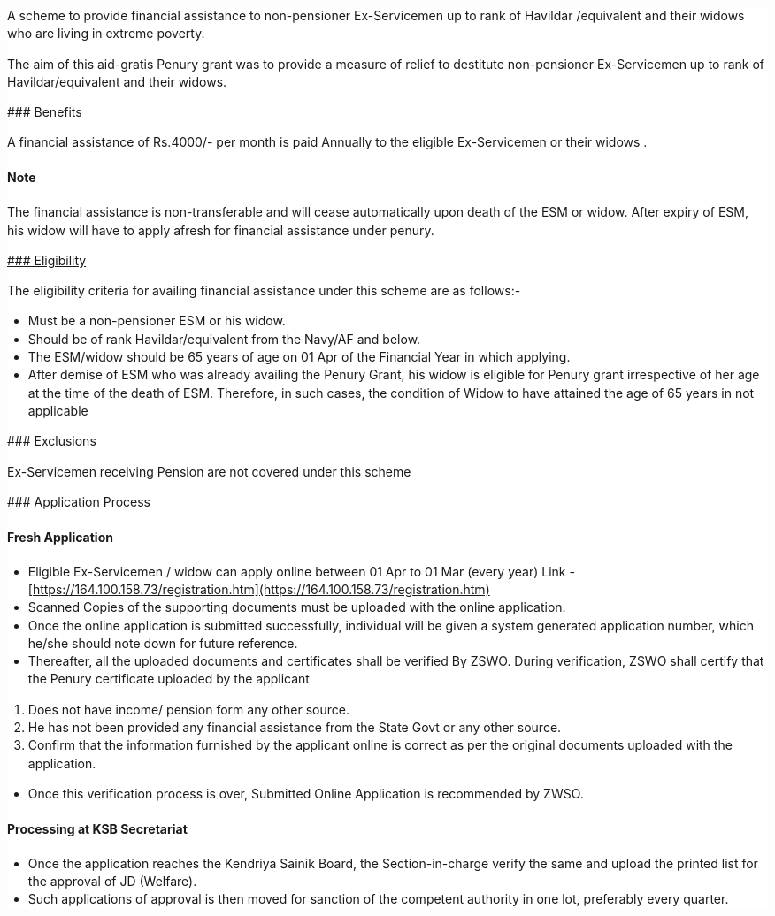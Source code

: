 A scheme to provide financial assistance to non-pensioner Ex-Servicemen up to rank of Havildar /equivalent and their widows who are living in extreme poverty.

The aim of this aid-gratis Penury grant was to provide a measure of relief to destitute non-pensioner Ex-Servicemen up to rank of Havildar/equivalent and their widows.

[### Benefits](https://www.myscheme.gov.in/schemes/rmewf-penury#benefits)

A financial assistance of Rs.4000/- per month is paid Annually to the eligible Ex-Servicemen or their widows .

#### Note

The financial assistance is non-transferable and will cease automatically upon death of the ESM or widow. After expiry of ESM, his widow will have to apply afresh for financial assistance under penury.

[### Eligibility](https://www.myscheme.gov.in/schemes/rmewf-penury#eligibility)

The eligibility criteria for availing financial assistance under this scheme are as follows:-

*   Must be a non-pensioner ESM or his widow.
*   Should be of rank Havildar/equivalent from the Navy/AF and below.
*   The ESM/widow should be 65 years of age on 01 Apr of the Financial Year in which applying.
*   After demise of ESM who was already availing the Penury Grant, his widow is eligible for Penury grant irrespective of her age at the time of the death of ESM. Therefore, in such cases, the condition of Widow to have attained the age of 65 years in not applicable

[### Exclusions](https://www.myscheme.gov.in/schemes/rmewf-penury#exclusions)

Ex-Servicemen receiving Pension are not covered under this scheme

[### Application Process](https://www.myscheme.gov.in/schemes/rmewf-penury#application-process)

#### Fresh Application

*   Eligible Ex-Servicemen / widow can apply online between 01 Apr to 01 Mar (every year) Link - [https://164.100.158.73/registration.htm](https://164.100.158.73/registration.htm)﻿
*   Scanned Copies of the supporting documents must be uploaded with the online application.
*   Once the online application is submitted successfully, individual will be given a system generated application number, which he/she should note down for future reference.
*   Thereafter, all the uploaded documents and certificates shall be verified By ZSWO. During verification, ZSWO shall certify that the Penury certificate uploaded by the applicant

1.  Does not have income/ pension form any other source.
2.  He has not been provided any financial assistance from the State Govt or any other source.
3.  Confirm that the information furnished by the applicant online is correct as per the original documents uploaded with the application.

*   Once this verification process is over, Submitted Online Application is recommended by ZWSO.

#### Processing at KSB Secretariat

*   Once the application reaches the Kendriya Sainik Board, the Section-in-charge verify the same and upload the printed list for the approval of JD (Welfare).
*   Such applications of approval is then moved for sanction of the competent authority in one lot, preferably every quarter.
